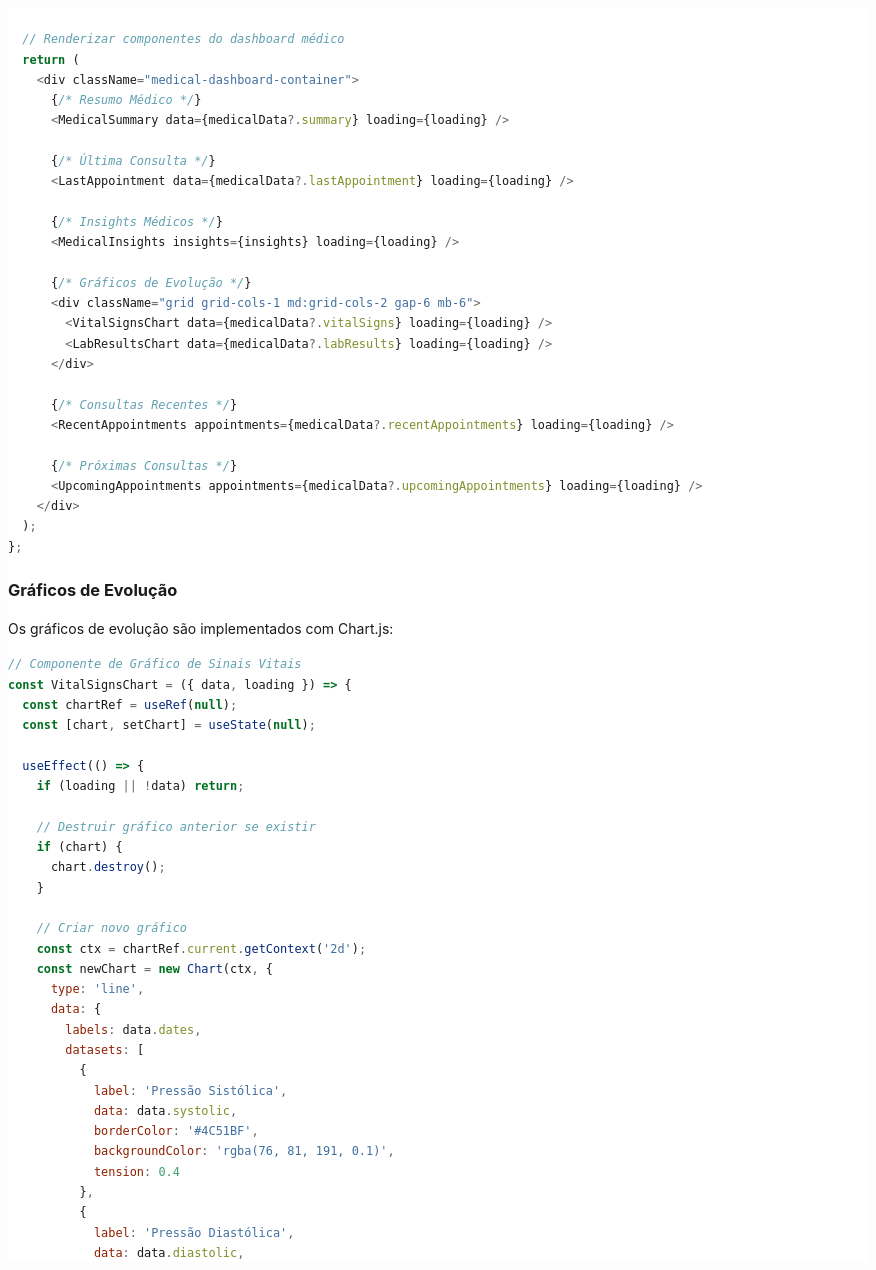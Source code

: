 ```javascript
  
  // Renderizar componentes do dashboard médico
  return (
    <div className="medical-dashboard-container">
      {/* Resumo Médico */}
      <MedicalSummary data={medicalData?.summary} loading={loading} />
      
      {/* Última Consulta */}
      <LastAppointment data={medicalData?.lastAppointment} loading={loading} />
      
      {/* Insights Médicos */}
      <MedicalInsights insights={insights} loading={loading} />
      
      {/* Gráficos de Evolução */}
      <div className="grid grid-cols-1 md:grid-cols-2 gap-6 mb-6">
        <VitalSignsChart data={medicalData?.vitalSigns} loading={loading} />
        <LabResultsChart data={medicalData?.labResults} loading={loading} />
      </div>
      
      {/* Consultas Recentes */}
      <RecentAppointments appointments={medicalData?.recentAppointments} loading={loading} />
      
      {/* Próximas Consultas */}
      <UpcomingAppointments appointments={medicalData?.upcomingAppointments} loading={loading} />
    </div>
  );
};
```

### Gráficos de Evolução

Os gráficos de evolução são implementados com Chart.js:

```javascript
// Componente de Gráfico de Sinais Vitais
const VitalSignsChart = ({ data, loading }) => {
  const chartRef = useRef(null);
  const [chart, setChart] = useState(null);
  
  useEffect(() => {
    if (loading || !data) return;
    
    // Destruir gráfico anterior se existir
    if (chart) {
      chart.destroy();
    }
    
    // Criar novo gráfico
    const ctx = chartRef.current.getContext('2d');
    const newChart = new Chart(ctx, {
      type: 'line',
      data: {
        labels: data.dates,
        datasets: [
          {
            label: 'Pressão Sistólica',
            data: data.systolic,
            borderColor: '#4C51BF',
            backgroundColor: 'rgba(76, 81, 191, 0.1)',
            tension: 0.4
          },
          {
            label: 'Pressão Diastólica',
            data: data.diastolic,
```